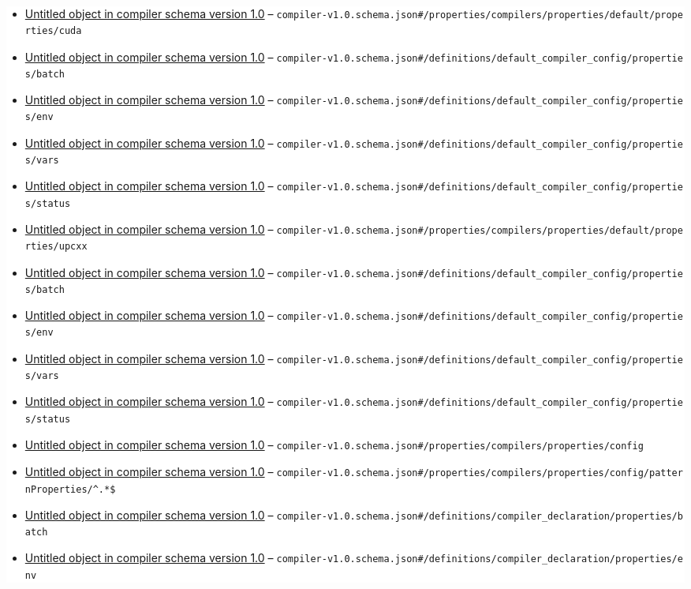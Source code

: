*   [Untitled object in compiler schema version 1.0](./compiler-v1-properties-compilers-properties-default-properties-cuda.md "Specify compiler configuration for group of compilers") – `compiler-v1.0.schema.json#/properties/compilers/properties/default/properties/cuda`

*   [Untitled object in compiler schema version 1.0](./compiler-v1-definitions-default_compiler_config-properties-batch.md "The batch field is used to specify scheduler agnostic directives that are translated to #SBATCH or #BSUB based on your scheduler") – `compiler-v1.0.schema.json#/definitions/default_compiler_config/properties/batch`

*   [Untitled object in compiler schema version 1.0](./compiler-v1-definitions-default_compiler_config-properties-env.md "One or more key value pairs for an environment (key=value)") – `compiler-v1.0.schema.json#/definitions/default_compiler_config/properties/env`

*   [Untitled object in compiler schema version 1.0](./compiler-v1-definitions-default_compiler_config-properties-vars.md "One or more key value pairs for an environment (key=value)") – `compiler-v1.0.schema.json#/definitions/default_compiler_config/properties/vars`

*   [Untitled object in compiler schema version 1.0](./compiler-v1-definitions-default_compiler_config-properties-status.md "The status section describes how buildtest detects PASS/FAIL on test") – `compiler-v1.0.schema.json#/definitions/default_compiler_config/properties/status`

*   [Untitled object in compiler schema version 1.0](./compiler-v1-properties-compilers-properties-default-properties-upcxx.md "Specify compiler configuration for group of compilers") – `compiler-v1.0.schema.json#/properties/compilers/properties/default/properties/upcxx`

*   [Untitled object in compiler schema version 1.0](./compiler-v1-definitions-default_compiler_config-properties-batch.md "The batch field is used to specify scheduler agnostic directives that are translated to #SBATCH or #BSUB based on your scheduler") – `compiler-v1.0.schema.json#/definitions/default_compiler_config/properties/batch`

*   [Untitled object in compiler schema version 1.0](./compiler-v1-definitions-default_compiler_config-properties-env.md "One or more key value pairs for an environment (key=value)") – `compiler-v1.0.schema.json#/definitions/default_compiler_config/properties/env`

*   [Untitled object in compiler schema version 1.0](./compiler-v1-definitions-default_compiler_config-properties-vars.md "One or more key value pairs for an environment (key=value)") – `compiler-v1.0.schema.json#/definitions/default_compiler_config/properties/vars`

*   [Untitled object in compiler schema version 1.0](./compiler-v1-definitions-default_compiler_config-properties-status.md "The status section describes how buildtest detects PASS/FAIL on test") – `compiler-v1.0.schema.json#/definitions/default_compiler_config/properties/status`

*   [Untitled object in compiler schema version 1.0](./compiler-v1-properties-compilers-properties-config.md "Specify compiler configuration based on named compilers") – `compiler-v1.0.schema.json#/properties/compilers/properties/config`

*   [Untitled object in compiler schema version 1.0](./compiler-v1-properties-compilers-properties-config-patternproperties-.md "Specify compiler configuration at compiler level") – `compiler-v1.0.schema.json#/properties/compilers/properties/config/patternProperties/^.*$`

*   [Untitled object in compiler schema version 1.0](./compiler-v1-definitions-compiler_declaration-properties-batch.md "The batch field is used to specify scheduler agnostic directives that are translated to #SBATCH or #BSUB based on your scheduler") – `compiler-v1.0.schema.json#/definitions/compiler_declaration/properties/batch`

*   [Untitled object in compiler schema version 1.0](./compiler-v1-definitions-compiler_declaration-properties-env.md "One or more key value pairs for an environment (key=value)") – `compiler-v1.0.schema.json#/definitions/compiler_declaration/properties/env`
